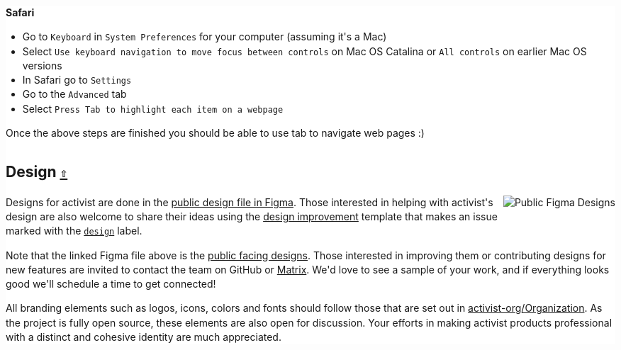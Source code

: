 **Safari**

- Go to `Keyboard` in `System Preferences` for your computer (assuming it's a Mac)
- Select `Use keyboard navigation to move focus between controls` on Mac OS Catalina or `All controls` on earlier Mac OS versions
- In Safari go to `Settings`
- Go to the `Advanced` tab
- Select `Press Tab to highlight each item on a webpage`

Once the above steps are finished you should be able to use tab to navigate web pages :)

<a id="design"></a>

## Design [`⇧`](#contents)

<a href="https://www.figma.com/file/I9McFfaLu1RiiWp5IP3YjE/activist_designs?node-id=805%3A231"><img src="https://raw.githubusercontent.com/activist-org/Organization/main/resources/images/logos/FigmaLogo.png" height="50" alt="Public Figma Designs" align="right"></a>

Designs for activist are done in the [public design file in Figma](https://www.figma.com/file/I9McFfaLu1RiiWp5IP3YjE/activist_designs?node-id=805%3A231). Those interested in helping with activist's design are also welcome to share their ideas using the [design improvement](https://github.com/activist-org/activist/issues/new?assignees=&labels=design&template=design_improvement.yml) template that makes an issue marked with the [`design`](https://github.com/activist-org/activist/issues?q=is%3Aopen+is%3Aissue+label%3Adesign) label.

Note that the linked Figma file above is the [public facing designs](https://www.figma.com/file/I9McFfaLu1RiiWp5IP3YjE/activist_designs?node-id=805%3A231). Those interested in improving them or contributing designs for new features are invited to contact the team on GitHub or [Matrix](https://matrix.to/#/!uIGQUxlCnEzrPiRsRw:matrix.org?via=matrix.org&via=effektio.org&via=acter.global). We'd love to see a sample of your work, and if everything looks good we'll schedule a time to get connected!

All branding elements such as logos, icons, colors and fonts should follow those that are set out in [activist-org/Organization](https://github.com/activist-org/Organization). As the project is fully open source, these elements are also open for discussion. Your efforts in making activist products professional with a distinct and cohesive identity are much appreciated.

